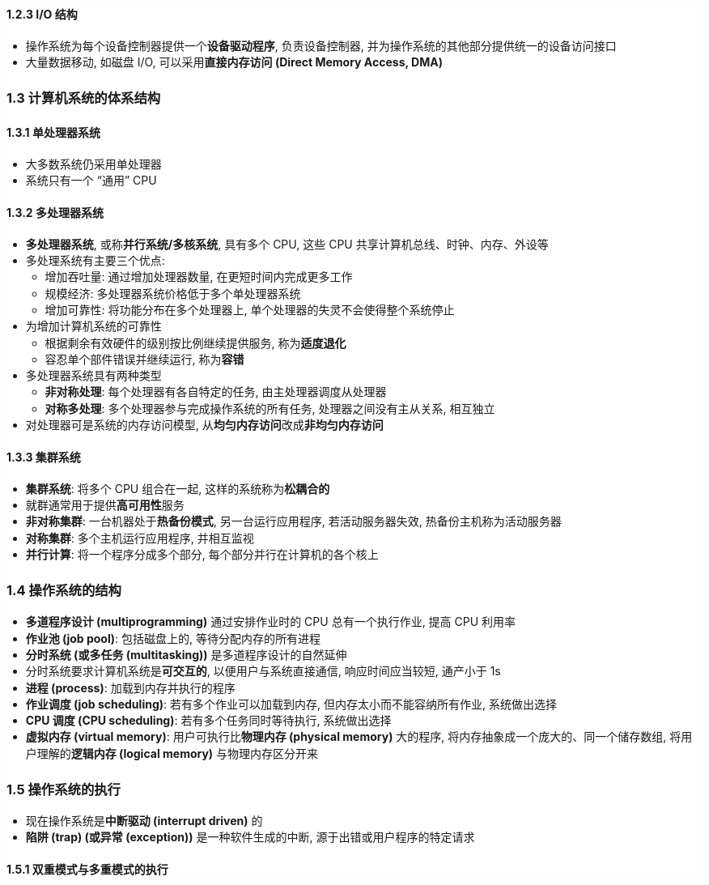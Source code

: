 #### 1.2.3 I/O 结构

- 操作系统为每个设备控制器提供一个**设备驱动程序**, 负责设备控制器, 并为操作系统的其他部分提供统一的设备访问接口
- 大量数据移动, 如磁盘 I/O, 可以采用**直接内存访问 (Direct Memory Access, DMA)**

### 1.3 计算机系统的体系结构

#### 1.3.1 单处理器系统

- 大多数系统仍采用单处理器
- 系统只有一个 “通用” CPU

#### 1.3.2 多处理器系统

- **多处理器系统**, 或称**并行系统/多核系统**, 具有多个 CPU, 这些 CPU 共享计算机总线、时钟、内存、外设等
- 多处理系统有主要三个优点:
  - 增加吞吐量: 通过增加处理器数量, 在更短时间内完成更多工作
  - 规模经济: 多处理器系统价格低于多个单处理器系统
  - 增加可靠性: 将功能分布在多个处理器上, 单个处理器的失灵不会使得整个系统停止
- 为增加计算机系统的可靠性
  - 根据剩余有效硬件的级别按比例继续提供服务, 称为**适度退化**
  - 容忍单个部件错误并继续运行, 称为**容错**
- 多处理器系统具有两种类型
  - **非对称处理**: 每个处理器有各自特定的任务, 由主处理器调度从处理器
  - **对称多处理**: 多个处理器参与完成操作系统的所有任务, 处理器之间没有主从关系, 相互独立
- 对处理器可是系统的内存访问模型, 从**均匀内存访问**改成**非均匀内存访问**

#### 1.3.3 集群系统

- **集群系统**: 将多个 CPU 组合在一起, 这样的系统称为**松耦合的**
- 就群通常用于提供**高可用性**服务
- **非对称集群**: 一台机器处于**热备份模式**, 另一台运行应用程序, 若活动服务器失效, 热备份主机称为活动服务器
- **对称集群**: 多个主机运行应用程序, 并相互监视
- **并行计算**: 将一个程序分成多个部分, 每个部分并行在计算机的各个核上

### 1.4 操作系统的结构

- **多道程序设计 (multiprogramming)** 通过安排作业时的 CPU 总有一个执行作业, 提高 CPU 利用率
- **作业池 (job pool)**: 包括磁盘上的, 等待分配内存的所有进程
- **分时系统 (或多任务 (multitasking))** 是多道程序设计的自然延伸
- 分时系统要求计算机系统是**可交互的**, 以便用户与系统直接通信, 响应时间应当较短, 通产小于 1s
- **进程 (process)**: 加载到内存并执行的程序
- **作业调度 (job scheduling)**: 若有多个作业可以加载到内存, 但内存太小而不能容纳所有作业, 系统做出选择
- **CPU 调度 (CPU scheduling)**: 若有多个任务同时等待执行, 系统做出选择
- **虚拟内存 (virtual memory)**: 用户可执行比**物理内存 (physical memory)** 大的程序, 将内存抽象成一个庞大的、同一个储存数组, 将用户理解的**逻辑内存 (logical memory)** 与物理内存区分开来

### 1.5 操作系统的执行

- 现在操作系统是**中断驱动 (interrupt driven)** 的
- **陷阱 (trap) (或异常 (exception))** 是一种软件生成的中断, 源于出错或用户程序的特定请求

#### 1.5.1 双重模式与多重模式的执行
